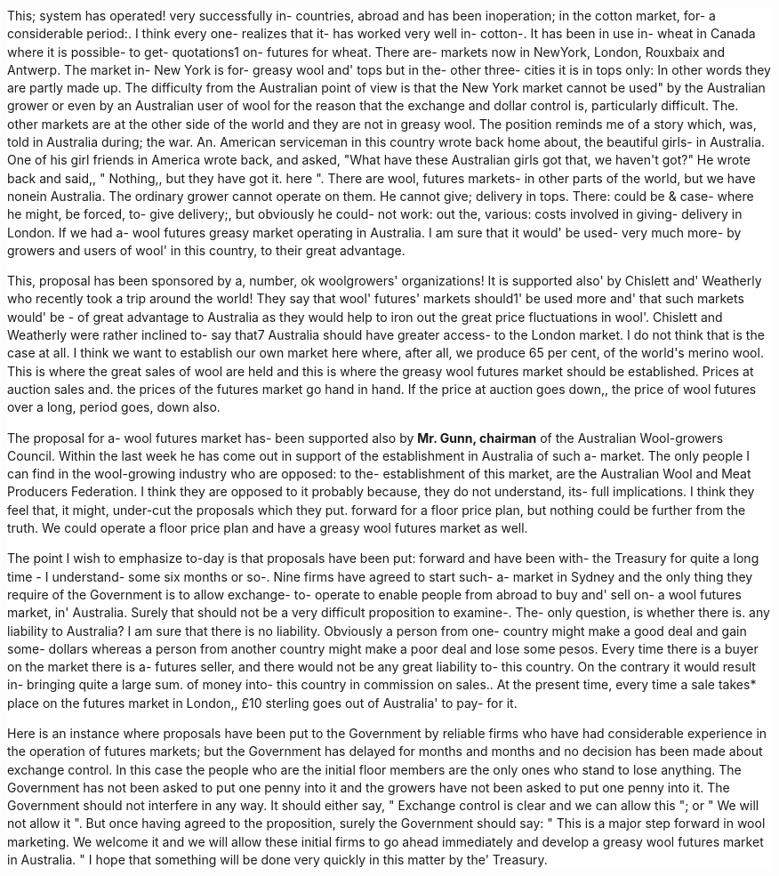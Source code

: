 This; system has operated! very successfully in- countries, abroad and has been inoperation; in the cotton market, for- a considerable period:. I think every one- realizes that it- has worked very well in- cotton-. It has been in use in- wheat in Canada where it is possible- to get- quotations1 on- futures for wheat. There are- markets now in NewYork, London, Rouxbaix and Antwerp. The market in- New York is for- greasy wool and' tops but in the- other three- cities it is in tops only: In other words they are partly made up. The difficulty from the Australian point of view is that the New York market cannot be used" by the Australian grower or even by an Australian user of wool for the reason that the exchange and dollar control is, particularly difficult. The. other markets are at the other side of the world and they are not in greasy wool. The position reminds me of a story which, was, told in Australia during; the war. An. American serviceman in this country wrote back home about, the beautiful girls- in Australia. One of his girl friends in America wrote back, and asked, "What have these Australian girls got that, we haven't got?" He wrote back and said,, " Nothing,, but they have got it. here ". There are wool, futures markets- in other parts of the world, but we have nonein Australia. The ordinary grower cannot operate on them. He cannot give; delivery in tops. There: could be &amp; case- where he might, be forced, to- give delivery;, but obviously he could- not work: out the, various: costs involved in giving- delivery in London. If we had a- wool futures greasy market operating in Australia. I am sure that it would' be used- very much more- by growers and users of wool' in this country, to their great advantage. 

This, proposal has been sponsored by a, number, ok woolgrowers' organizations! It is supported also' by Chislett and' Weatherly who recently took a trip around the world! They say that wool' futures' markets should1' be used more and' that such markets would' be - of great advantage to Australia as they would help to iron out the great price fluctuations in wool'. Chislett and Weatherly were rather inclined to- say that7 Australia should have greater access- to the London market. I do not think that is the case at all. I think we want to establish our own market here where, after all, we produce 65 per cent, of the world's merino wool. This is where the great sales of wool are held and this is where the greasy wool futures market should be established. Prices at auction sales and. the prices of the futures market go hand in hand. If the price at auction goes down,, the price of wool futures over a long, period goes, down also. 

The proposal for a- wool futures market has- been supported also by  **Mr. Gunn, chairman**  of the Australian Wool-growers Council. Within the last week he has come out in support of the establishment in Australia of such a- market. The only people I can find in the wool-growing industry who are opposed: to the- establishment of this market, are the Australian Wool and Meat Producers Federation. I think they are opposed to it probably because, they do not understand, its- full implications. I think they feel that, it might, under-cut the proposals which they put. forward for a floor price plan, but nothing could be further from the truth. We could operate a floor price plan and have a greasy wool futures market as well. 

The point I wish to emphasize to-day is that proposals have been put: forward and have been with- the Treasury for quite a long time - I understand- some six months or so-. Nine firms have agreed to start such- a- market in Sydney and the only thing they require of the Government is to allow exchange- to- operate to enable people from abroad to buy and' sell on- a wool futures market, in' Australia. Surely that should not be a very difficult proposition to examine-. The- only question, is whether there is. any liability to Australia? I am sure that there is no liability. Obviously a person from one- country might make a good deal and gain some- dollars whereas a person from another country might make a poor deal and lose some pesos. Every time there is a buyer on the market there is a- futures seller, and there would not be any great liability to- this country. On the contrary it would result in- bringing quite a large sum. of money into- this country in commission on sales.. At the present time, every time a sale takes* place on the futures market in London,, £10 sterling goes out of Australia' to pay- for it. 

Here is an instance where proposals have been put to the Government by reliable firms who have had considerable experience in the operation of futures markets; but the Government has delayed for months and months and no decision has been made about exchange control. In this case the people who are the initial floor members are the only ones who stand to lose anything. The Government has not been asked to put one penny into it and the growers have not been asked to put one penny into it. The Government should not interfere in any way. It should either say, " Exchange control is clear and we can allow this "; or " We will not allow it ". But once having agreed to the proposition, surely the Government should say: " This is a major step forward in wool marketing. We welcome it and we will allow these initial firms to go ahead immediately and develop a greasy wool futures market in Australia. " I hope that something will be done very quickly in this matter by the' Treasury. 
